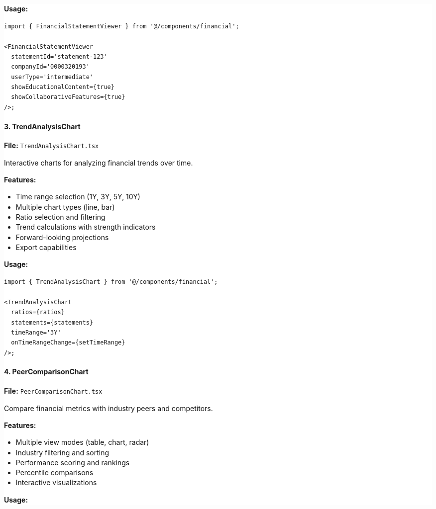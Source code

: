 **Usage:**

```tsx
import { FinancialStatementViewer } from '@/components/financial';

<FinancialStatementViewer
  statementId='statement-123'
  companyId='0000320193'
  userType='intermediate'
  showEducationalContent={true}
  showCollaborativeFeatures={true}
/>;
```

#### 3. **TrendAnalysisChart**

**File:** `TrendAnalysisChart.tsx`

Interactive charts for analyzing financial trends over time.

**Features:**

- Time range selection (1Y, 3Y, 5Y, 10Y)
- Multiple chart types (line, bar)
- Ratio selection and filtering
- Trend calculations with strength indicators
- Forward-looking projections
- Export capabilities

**Usage:**

```tsx
import { TrendAnalysisChart } from '@/components/financial';

<TrendAnalysisChart
  ratios={ratios}
  statements={statements}
  timeRange='3Y'
  onTimeRangeChange={setTimeRange}
/>;
```

#### 4. **PeerComparisonChart**

**File:** `PeerComparisonChart.tsx`

Compare financial metrics with industry peers and competitors.

**Features:**

- Multiple view modes (table, chart, radar)
- Industry filtering and sorting
- Performance scoring and rankings
- Percentile comparisons
- Interactive visualizations

**Usage:**
